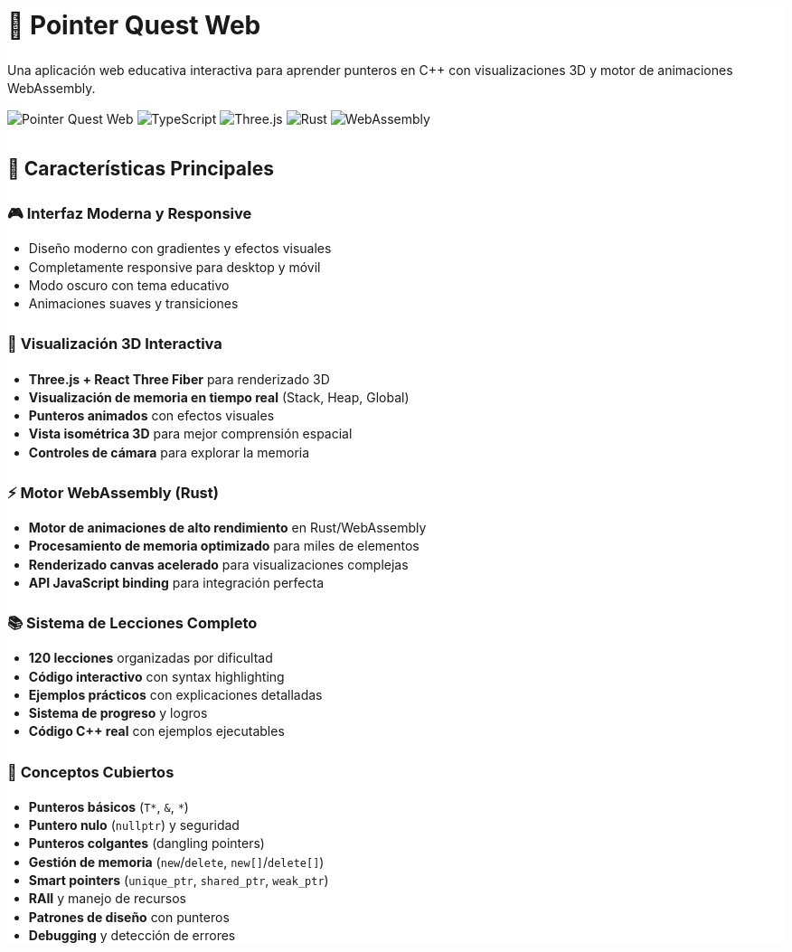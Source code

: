 # 🎯 Pointer Quest Web

Una aplicación web educativa interactiva para aprender punteros en C++ con visualizaciones 3D y motor de animaciones WebAssembly.

![Pointer Quest Web](https://img.shields.io/badge/React-18.2.0-blue)
![TypeScript](https://img.shields.io/badge/TypeScript-4.9.5-blue)
![Three.js](https://img.shields.io/badge/Three.js-r150-green)
![Rust](https://img.shields.io/badge/Rust-1.72-orange)
![WebAssembly](https://img.shields.io/badge/WebAssembly-1.0-purple)

## 🌟 Características Principales

### 🎮 **Interfaz Moderna y Responsive**
- Diseño moderno con gradientes y efectos visuales
- Completamente responsive para desktop y móvil
- Modo oscuro con tema educativo
- Animaciones suaves y transiciones

### 🧠 **Visualización 3D Interactiva**
- **Three.js + React Three Fiber** para renderizado 3D
- **Visualización de memoria en tiempo real** (Stack, Heap, Global)
- **Punteros animados** con efectos visuales
- **Vista isométrica 3D** para mejor comprensión espacial
- **Controles de cámara** para explorar la memoria

### ⚡ **Motor WebAssembly (Rust)**
- **Motor de animaciones de alto rendimiento** en Rust/WebAssembly
- **Procesamiento de memoria optimizado** para miles de elementos
- **Renderizado canvas acelerado** para visualizaciones complejas
- **API JavaScript binding** para integración perfecta

### 📚 **Sistema de Lecciones Completo**
- **120 lecciones** organizadas por dificultad
- **Código interactivo** con syntax highlighting
- **Ejemplos prácticos** con explicaciones detalladas
- **Sistema de progreso** y logros
- **Código C++ real** con ejemplos ejecutables

### 🎯 **Conceptos Cubiertos**
- **Punteros básicos** (`T*`, `&`, `*`)
- **Puntero nulo** (`nullptr`) y seguridad
- **Punteros colgantes** (dangling pointers)
- **Gestión de memoria** (`new`/`delete`, `new[]`/`delete[]`)
- **Smart pointers** (`unique_ptr`, `shared_ptr`, `weak_ptr`)
- **RAII** y manejo de recursos
- **Patrones de diseño** con punteros
- **Debugging** y detección de errores
